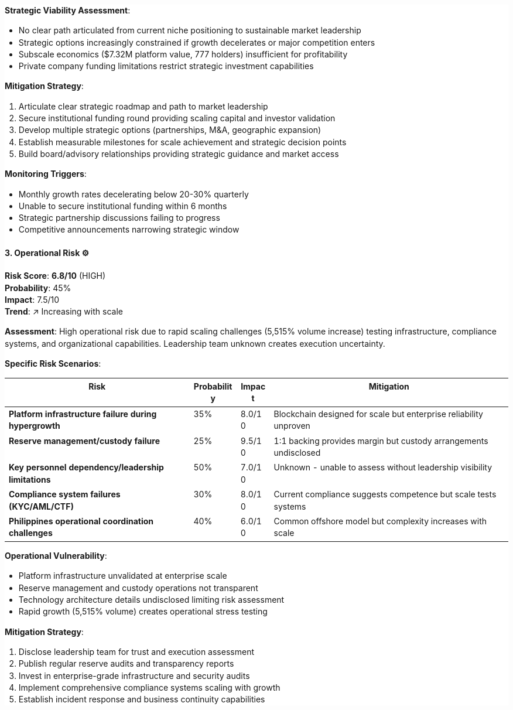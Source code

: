 **Strategic Viability Assessment**:
- No clear path articulated from current niche positioning to sustainable market leadership
- Strategic options increasingly constrained if growth decelerates or major competition enters
- Subscale economics ($7.32M platform value, 777 holders) insufficient for profitability
- Private company funding limitations restrict strategic investment capabilities

**Mitigation Strategy**:
1. Articulate clear strategic roadmap and path to market leadership
2. Secure institutional funding round providing scaling capital and investor validation
3. Develop multiple strategic options (partnerships, M&A, geographic expansion)
4. Establish measurable milestones for scale achievement and strategic decision points
5. Build board/advisory relationships providing strategic guidance and market access

**Monitoring Triggers**:
- Monthly growth rates decelerating below 20-30% quarterly
- Unable to secure institutional funding within 6 months
- Strategic partnership discussions failing to progress
- Competitive announcements narrowing strategic window

#### 3. Operational Risk ⚙️

**Risk Score**: **6.8/10** (HIGH)  
**Probability**: 45%  
**Impact**: 7.5/10  
**Trend**: ↗️ Increasing with scale

**Assessment**: High operational risk due to rapid scaling challenges (5,515% volume increase) testing infrastructure, compliance systems, and organizational capabilities. Leadership team unknown creates execution uncertainty.

**Specific Risk Scenarios**:

| Risk | Probability | Impact | Mitigation |
|------|-------------|--------|------------|
| **Platform infrastructure failure during hypergrowth** | 35% | 8.0/10 | Blockchain designed for scale but enterprise reliability unproven |
| **Reserve management/custody failure** | 25% | 9.5/10 | 1:1 backing provides margin but custody arrangements undisclosed |
| **Key personnel dependency/leadership limitations** | 50% | 7.0/10 | Unknown - unable to assess without leadership visibility |
| **Compliance system failures (KYC/AML/CTF)** | 30% | 8.0/10 | Current compliance suggests competence but scale tests systems |
| **Philippines operational coordination challenges** | 40% | 6.0/10 | Common offshore model but complexity increases with scale |

**Operational Vulnerability**:
- Platform infrastructure unvalidated at enterprise scale
- Reserve management and custody operations not transparent
- Technology architecture details undisclosed limiting risk assessment
- Rapid growth (5,515% volume) creates operational stress testing

**Mitigation Strategy**:
1. Disclose leadership team for trust and execution assessment
2. Publish regular reserve audits and transparency reports
3. Invest in enterprise-grade infrastructure and security audits
4. Implement comprehensive compliance systems scaling with growth
5. Establish incident response and business continuity capabilities
